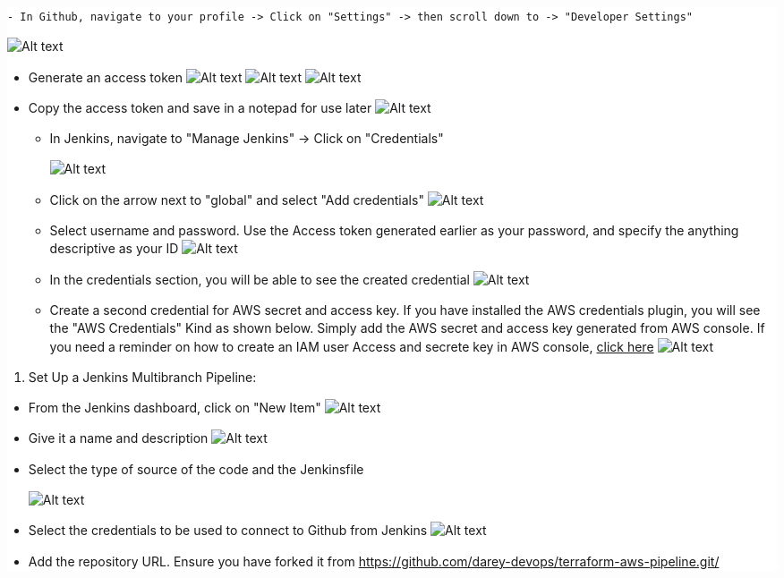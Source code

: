     - In Github, navigate to your profile -> Click on "Settings" -> then scroll down to -> "Developer Settings"
  
  ![Alt text](https://darey-io-pbl-projects-images.s3.eu-west-2.amazonaws.com/project28/github-developer-settings.png)

   - Generate an access token 
    ![Alt text](https://darey-io-pbl-projects-images.s3.eu-west-2.amazonaws.com/project28/generate-github-access-token-1.png)
    ![Alt text](https://darey-io-pbl-projects-images.s3.eu-west-2.amazonaws.com/project28/generate-github-access-token-2.png)
    ![Alt text](https://darey-io-pbl-projects-images.s3.eu-west-2.amazonaws.com/project28/generate-github-access-token-3.png)

  - Copy the access token and save in a notepad for use later
  ![Alt text](https://darey-io-pbl-projects-images.s3.eu-west-2.amazonaws.com/project28/copy-access-token.png)


    - In Jenkins, navigate to "Manage Jenkins" -> Click on "Credentials"

        ![Alt text](https://darey-io-pbl-projects-images.s3.eu-west-2.amazonaws.com/project28/jenkins-credentials.png)
    - Click on the arrow next to "global" and select "Add credentials"
        ![Alt text](https://darey-io-pbl-projects-images.s3.eu-west-2.amazonaws.com/project28/add-jenkiins-credentials.png)
     - Select username and password. Use the Access token generated earlier as your password, and specify the anything descriptive as your ID
        ![Alt text](https://darey-io-pbl-projects-images.s3.eu-west-2.amazonaws.com/project28/jenkins-credential-password.png)
    - In the credentials section, you will be able to see the created credential
        ![Alt text](https://darey-io-pbl-projects-images.s3.eu-west-2.amazonaws.com/project28/jenkiins-credentials-view.png)
    - Create a second credential for AWS secret and access key. If you have installed the AWS credentials plugin, you will see the "AWS Credentials" Kind as shown below. Simply add the AWS secret and access key generated from AWS console.  If you need a reminder on how to create an IAM user Access and secrete key in AWS console, [click here](https://youtu.be/HuE-QhrmE1c)
        ![Alt text](https://darey-io-pbl-projects-images.s3.eu-west-2.amazonaws.com/project28/aws-credentials.png)



1. Set Up a Jenkins Multibranch Pipeline:

- From the Jenkins dashboard, click on "New Item"
  ![Alt text](https://darey-io-pbl-projects-images.s3.eu-west-2.amazonaws.com/project28/image.png)

- Give it a name and description
  ![Alt text](https://darey-io-pbl-projects-images.s3.eu-west-2.amazonaws.com/project28/image-1.png)

- Select the type of source of the code and the Jenkinsfile

  ![Alt text](https://darey-io-pbl-projects-images.s3.eu-west-2.amazonaws.com/project28/image-2.png)

- Select the credentials to be used to connect to Github from Jenkins
  ![Alt text](https://darey-io-pbl-projects-images.s3.eu-west-2.amazonaws.com/project28/image-3.png)

- Add the repository URL. Ensure you have forked it from https://github.com/darey-devops/terraform-aws-pipeline.git/
